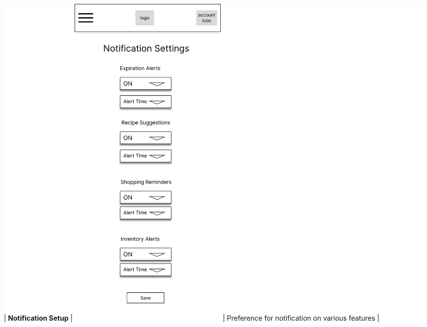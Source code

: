 | **Notification Setup** | <img src="ux-design/wireframes/Settings-Profile/Notification Settings.png" width="300"> | Preference for notification on various features |